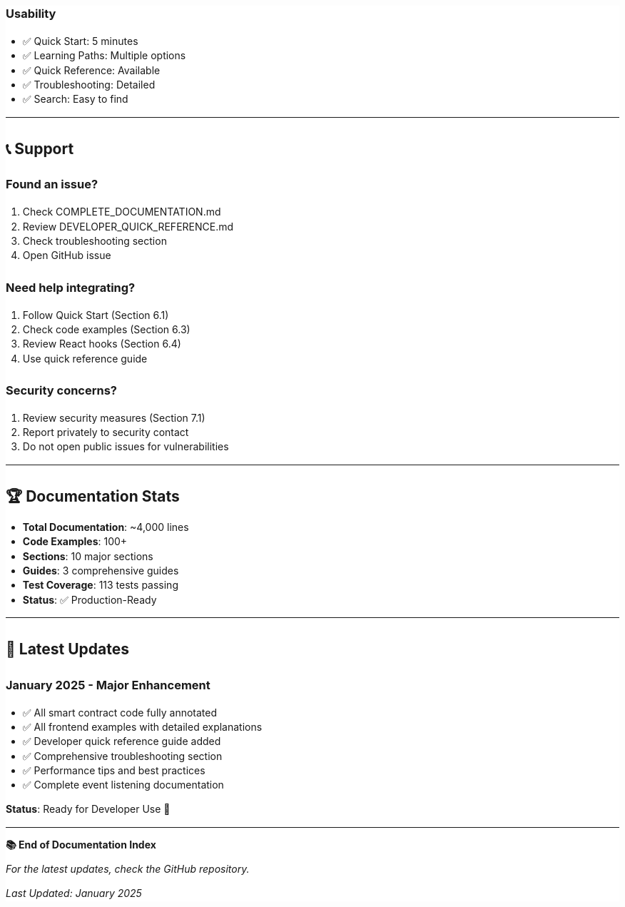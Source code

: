 ### Usability
- ✅ Quick Start: 5 minutes
- ✅ Learning Paths: Multiple options
- ✅ Quick Reference: Available
- ✅ Troubleshooting: Detailed
- ✅ Search: Easy to find

---

## 📞 Support

### Found an issue?
1. Check COMPLETE_DOCUMENTATION.md
2. Review DEVELOPER_QUICK_REFERENCE.md
3. Check troubleshooting section
4. Open GitHub issue

### Need help integrating?
1. Follow Quick Start (Section 6.1)
2. Check code examples (Section 6.3)
3. Review React hooks (Section 6.4)
4. Use quick reference guide

### Security concerns?
1. Review security measures (Section 7.1)
2. Report privately to security contact
3. Do not open public issues for vulnerabilities

---

## 🏆 Documentation Stats

- **Total Documentation**: ~4,000 lines
- **Code Examples**: 100+
- **Sections**: 10 major sections
- **Guides**: 3 comprehensive guides
- **Test Coverage**: 113 tests passing
- **Status**: ✅ Production-Ready

---

## 🎉 Latest Updates

### January 2025 - Major Enhancement
- ✅ All smart contract code fully annotated
- ✅ All frontend examples with detailed explanations
- ✅ Developer quick reference guide added
- ✅ Comprehensive troubleshooting section
- ✅ Performance tips and best practices
- ✅ Complete event listening documentation

**Status**: Ready for Developer Use 🚀

---

**📚 End of Documentation Index**

*For the latest updates, check the GitHub repository.*

*Last Updated: January 2025*
